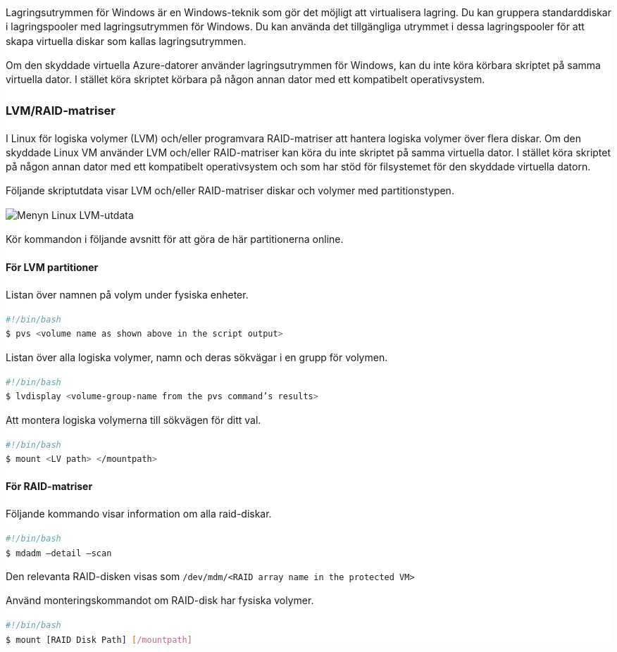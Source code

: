 Lagringsutrymmen för Windows är en Windows-teknik som gör det möjligt att virtualisera lagring. Du kan gruppera standarddiskar i lagringspooler med lagringsutrymmen för Windows. Du kan använda det tillgängliga utrymmet i dessa lagringspooler för att skapa virtuella diskar som kallas lagringsutrymmen.

Om den skyddade virtuella Azure-datorer använder lagringsutrymmen för Windows, kan du inte köra körbara skriptet på samma virtuella dator. I stället köra skriptet körbara på någon annan dator med ett kompatibelt operativsystem.

### <a name="lvmraid-arrays"></a>LVM/RAID-matriser

I Linux för logiska volymer (LVM) och/eller programvara RAID-matriser att hantera logiska volymer över flera diskar. Om den skyddade Linux VM använder LVM och/eller RAID-matriser kan köra du inte skriptet på samma virtuella dator. I stället köra skriptet på någon annan dator med ett kompatibelt operativsystem och som har stöd för filsystemet för den skyddade virtuella datorn.

Följande skriptutdata visar LVM och/eller RAID-matriser diskar och volymer med partitionstypen.

   ![Menyn Linux LVM-utdata](./media/backup-azure-restore-files-from-vm/linux-LVMOutput.png)

Kör kommandon i följande avsnitt för att göra de här partitionerna online.

#### <a name="for-lvm-partitions"></a>För LVM partitioner

Listan över namnen på volym under fysiska enheter.

```bash
#!/bin/bash
$ pvs <volume name as shown above in the script output>
```

Listan över alla logiska volymer, namn och deras sökvägar i en grupp för volymen.

```bash
#!/bin/bash
$ lvdisplay <volume-group-name from the pvs command’s results>
```

Att montera logiska volymerna till sökvägen för ditt val.

```bash
#!/bin/bash
$ mount <LV path> </mountpath>
```

#### <a name="for-raid-arrays"></a>För RAID-matriser

Följande kommando visar information om alla raid-diskar.

```bash
#!/bin/bash
$ mdadm –detail –scan
```

 Den relevanta RAID-disken visas som `/dev/mdm/<RAID array name in the protected VM>`

Använd monteringskommandot om RAID-disk har fysiska volymer.

```bash
#!/bin/bash
$ mount [RAID Disk Path] [/mountpath]
```
